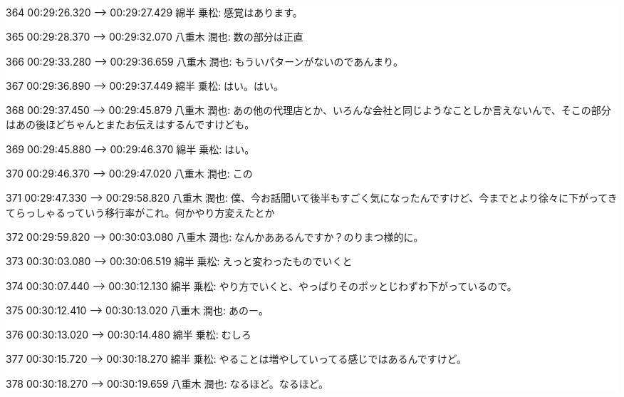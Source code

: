 364
00:29:26.320 --> 00:29:27.429
綿半 乗松: 感覚はあります。

365
00:29:28.370 --> 00:29:32.070
八重木 潤也: 数の部分は正直

366
00:29:33.280 --> 00:29:36.659
八重木 潤也: もういパターンがないのであんまり。

367
00:29:36.890 --> 00:29:37.449
綿半 乗松: はい。はい。

368
00:29:37.450 --> 00:29:45.879
八重木 潤也: あの他の代理店とか、いろんな会社と同じようなことしか言えないんで、そこの部分はあの後ほどちゃんとまたお伝えはするんですけども。

369
00:29:45.880 --> 00:29:46.370
綿半 乗松: はい。

370
00:29:46.370 --> 00:29:47.020
八重木 潤也: この

371
00:29:47.330 --> 00:29:58.820
八重木 潤也: 僕、今お話聞いて後半もすごく気になったんですけど、今までとより徐々に下がってきてらっしゃるっていう移行率がこれ。何かやり方変えたとか

372
00:29:59.820 --> 00:30:03.080
八重木 潤也: なんかああるんですか？のりまつ様的に。

373
00:30:03.080 --> 00:30:06.519
綿半 乗松: えっと変わったものでいくと

374
00:30:07.440 --> 00:30:12.130
綿半 乗松: やり方でいくと、やっぱりそのポッとじわずわ下がっているので。

375
00:30:12.410 --> 00:30:13.020
八重木 潤也: あのー。

376
00:30:13.020 --> 00:30:14.480
綿半 乗松: むしろ

377
00:30:15.720 --> 00:30:18.270
綿半 乗松: やることは増やしていってる感じではあるんですけど。

378
00:30:18.270 --> 00:30:19.659
八重木 潤也: なるほど。なるほど。
